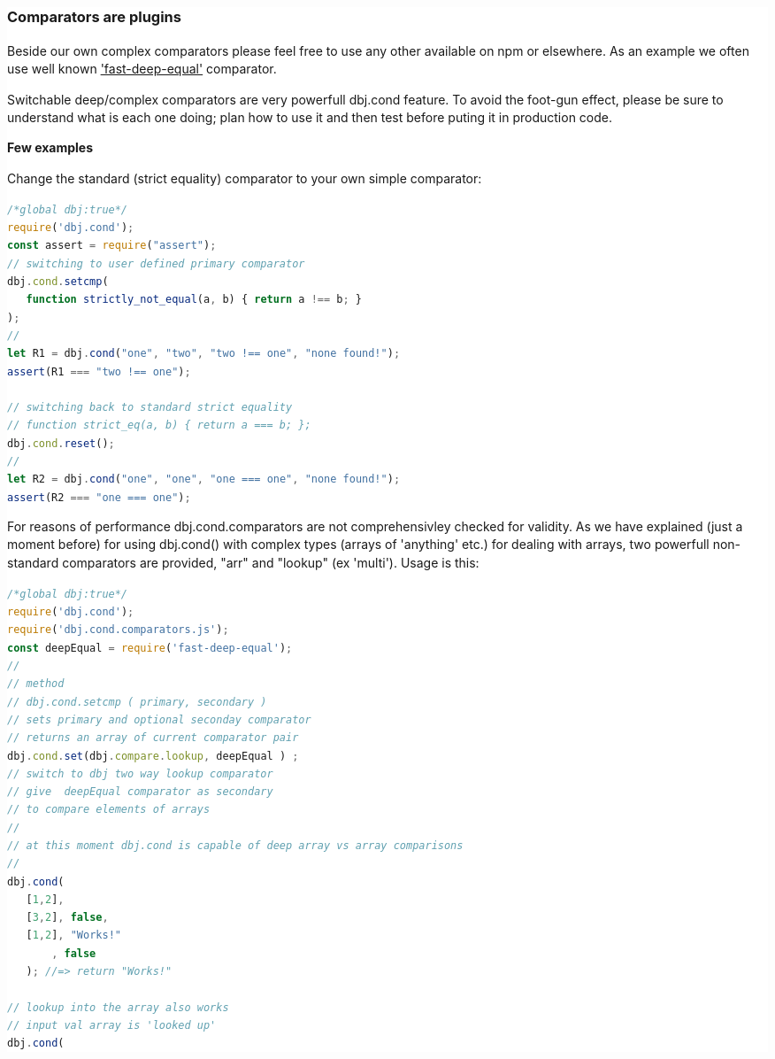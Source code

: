 ### Comparators are plugins

Beside our own complex comparators please feel free to use any other available on npm or elsewhere. 
As an example we often use well known 
<a href="https://www.npmjs.com/package/fast-deep-equal">'fast-deep-equal'</a> comparator. 

Switchable deep/complex comparators are very powerfull dbj.cond feature. 
To avoid the foot-gun effect, please be sure to understand what is each one doing; plan how to use it and then test before puting it in production code.

**Few examples**

 Change the standard (strict equality) comparator to your own simple comparator:   
 ```javascript
/*global dbj:true*/
require('dbj.cond');
const assert = require("assert");
// switching to user defined primary comparator 
dbj.cond.setcmp(
    function strictly_not_equal(a, b) { return a !== b; }
);
//
let R1 = dbj.cond("one", "two", "two !== one", "none found!");
assert(R1 === "two !== one");

// switching back to standard strict equality
// function strict_eq(a, b) { return a === b; };
dbj.cond.reset();
//
let R2 = dbj.cond("one", "one", "one === one", "none found!");
assert(R2 === "one === one");
```
For reasons of performance dbj.cond.comparators are not comprehensivley checked for validity. 
As we have explained (just a moment before) for using dbj.cond() with complex types (arrays of 'anything' etc.)
for dealing with arrays, two powerfull non-standard comparators are provided, "arr" and "lookup" (ex 'multi'). 
Usage is this:   
 ```javascript
/*global dbj:true*/
 require('dbj.cond');
 require('dbj.cond.comparators.js');
const deepEqual = require('fast-deep-equal');
//
// method
// dbj.cond.setcmp ( primary, secondary )
// sets primary and optional seconday comparator
// returns an array of current comparator pair
dbj.cond.set(dbj.compare.lookup, deepEqual ) ;
// switch to dbj two way lookup comparator
// give  deepEqual comparator as secondary
// to compare elements of arrays
//
// at this moment dbj.cond is capable of deep array vs array comparisons
//
dbj.cond(
	[1,2], 
	[3,2], false, 
	[1,2], "Works!"
		, false 
	); //=> return "Works!"

// lookup into the array also works
// input val array is 'looked up' 
dbj.cond(
 ```